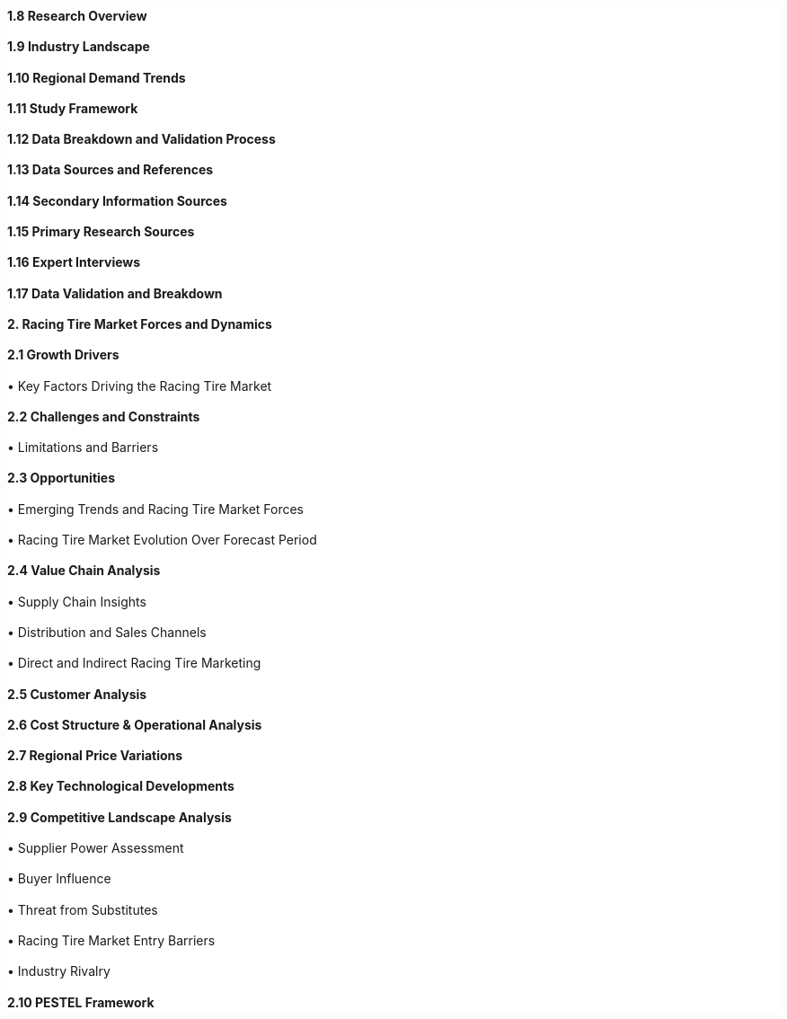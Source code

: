 <strong>1.8 Research Overview</strong>

<strong>1.9 Industry Landscape</strong>

<strong>1.10 Regional Demand Trends</strong>

<strong>1.11 Study Framework</strong>

<strong>1.12 Data Breakdown and Validation Process</strong>

<strong>1.13 Data Sources and References</strong>

<strong>1.14 Secondary Information Sources</strong>

<strong>1.15 Primary Research Sources</strong>

<strong>1.16 Expert Interviews</strong>

<strong>1.17 Data Validation and Breakdown</strong>

<strong>2. Racing Tire Market Forces and Dynamics</strong>

<strong>2.1 Growth Drivers</strong>

• Key Factors Driving the Racing Tire Market

<strong>2.2 Challenges and Constraints</strong>

• Limitations and Barriers

<strong>2.3 Opportunities</strong>

• Emerging Trends and Racing Tire Market Forces

• Racing Tire Market Evolution Over Forecast Period

<strong>2.4 Value Chain Analysis</strong>

• Supply Chain Insights

• Distribution and Sales Channels

• Direct and Indirect Racing Tire Marketing

<strong>2.5 Customer Analysis</strong>

<strong>2.6 Cost Structure & Operational Analysis</strong>

<strong>2.7 Regional Price Variations</strong>

<strong>2.8 Key Technological Developments</strong>

<strong>2.9 Competitive Landscape Analysis</strong>

• Supplier Power Assessment

• Buyer Influence

• Threat from Substitutes

• Racing Tire Market Entry Barriers

• Industry Rivalry

<strong>2.10 PESTEL Framework</strong>
